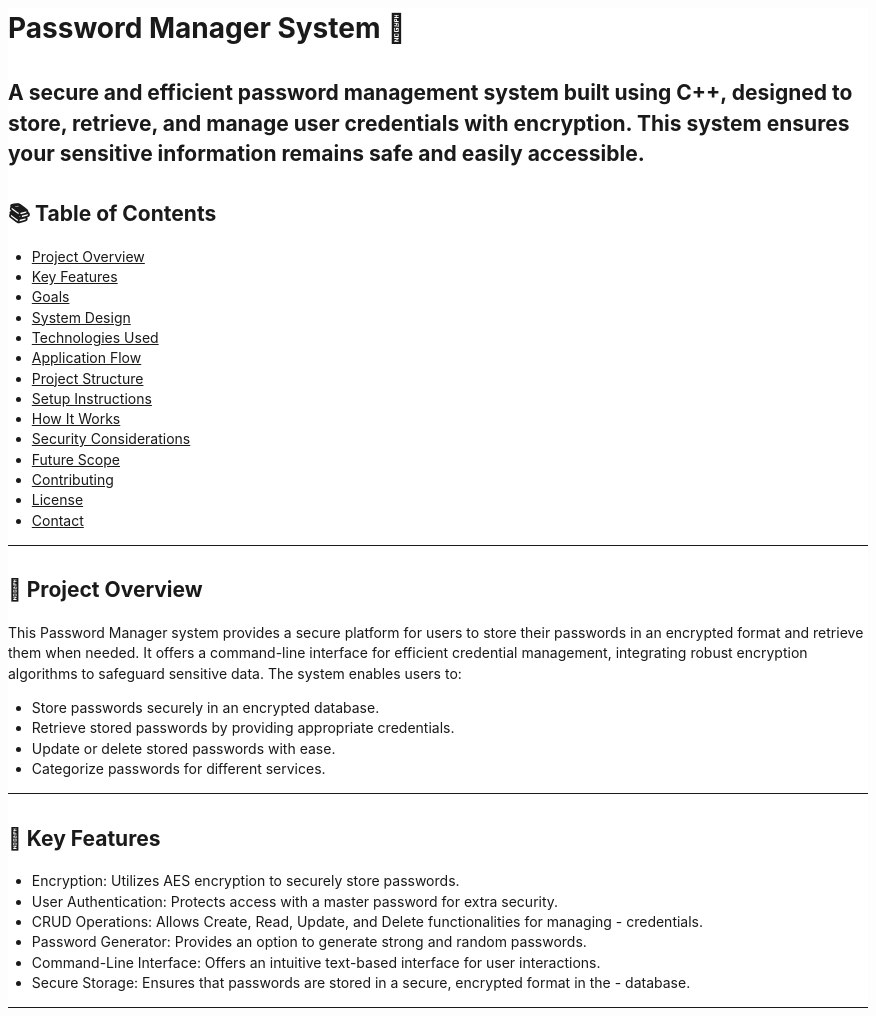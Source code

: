 # Password Manager System 🔐

A secure and efficient password management system built using C++, designed to store, retrieve, and manage user credentials with encryption. This system ensures your sensitive information remains safe and easily accessible.
---

## 📚 Table of Contents
- [Project Overview](#-project-overview)
- [Key Features](#-key-features)
- [Goals](#-goals)
- [System Design](#️-system-design)
- [Technologies Used](#-technologies-used)
- [Application Flow](#️-application-flow)
- [Project Structure](#-project-structure)
- [Setup Instructions](#️-setup-instructions)
- [How It Works](#️-how-it-works)
- [Security Considerations](#-security-considerations)
- [Future Scope](#-future-scope)
- [Contributing](#-contributing)
- [License](#license)
- [Contact](#-contact)

---

## 🚀 Project Overview
This Password Manager system provides a secure platform for users to store their passwords in an encrypted format and retrieve them when needed. It offers a command-line interface for efficient credential management, integrating robust encryption algorithms to safeguard sensitive data. The system enables users to:

- Store passwords securely in an encrypted database.
- Retrieve stored passwords by providing appropriate credentials.
- Update or delete stored passwords with ease.
- Categorize passwords for different services.

---

## 🔑 Key Features
- Encryption: Utilizes AES encryption to securely store passwords.
- User Authentication: Protects access with a master password for extra security.
- CRUD Operations: Allows Create, Read, Update, and Delete functionalities for managing - credentials.
- Password Generator: Provides an option to generate strong and random passwords.
- Command-Line Interface: Offers an intuitive text-based interface for user interactions.
- Secure Storage: Ensures that passwords are stored in a secure, encrypted format in the - database.

---
